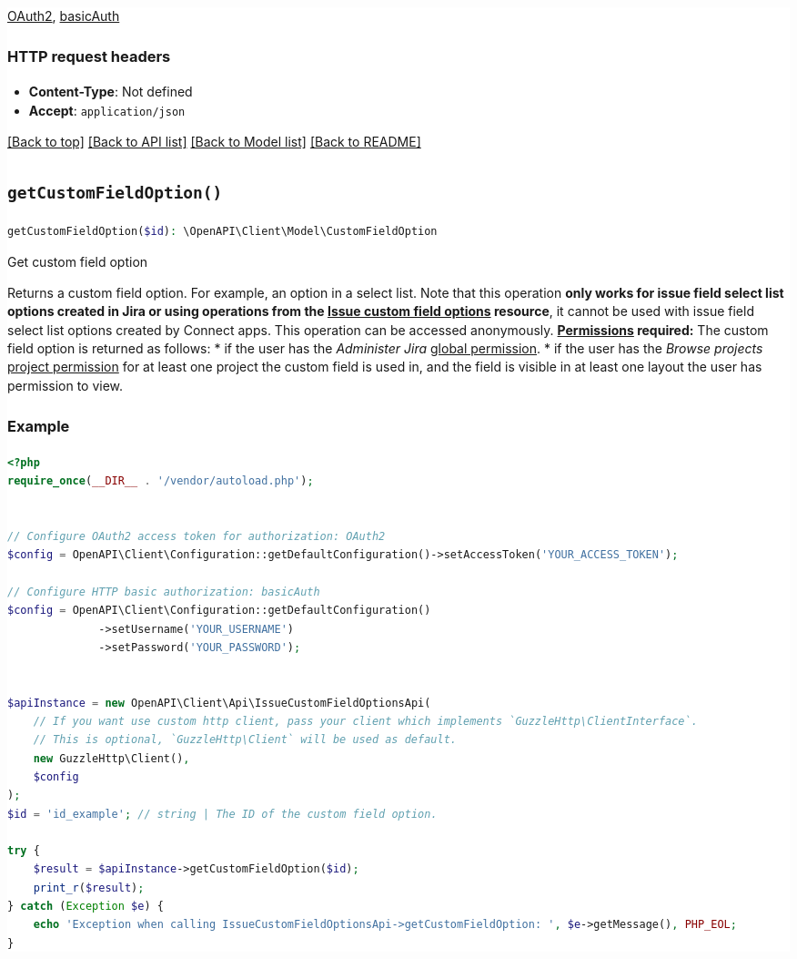 [OAuth2](../../README.md#OAuth2), [basicAuth](../../README.md#basicAuth)

### HTTP request headers

- **Content-Type**: Not defined
- **Accept**: `application/json`

[[Back to top]](#) [[Back to API list]](../../README.md#endpoints)
[[Back to Model list]](../../README.md#models)
[[Back to README]](../../README.md)

## `getCustomFieldOption()`

```php
getCustomFieldOption($id): \OpenAPI\Client\Model\CustomFieldOption
```

Get custom field option

Returns a custom field option. For example, an option in a select list.  Note that this operation **only works for issue field select list options created in Jira or using operations from the [Issue custom field options](#api-group-Issue-custom-field-options) resource**, it cannot be used with issue field select list options created by Connect apps.  This operation can be accessed anonymously.  **[Permissions](#permissions) required:** The custom field option is returned as follows:   *  if the user has the *Administer Jira* [global permission](https://confluence.atlassian.com/x/x4dKLg).  *  if the user has the *Browse projects* [project permission](https://confluence.atlassian.com/x/yodKLg) for at least one project the custom field is used in, and the field is visible in at least one layout the user has permission to view.

### Example

```php
<?php
require_once(__DIR__ . '/vendor/autoload.php');


// Configure OAuth2 access token for authorization: OAuth2
$config = OpenAPI\Client\Configuration::getDefaultConfiguration()->setAccessToken('YOUR_ACCESS_TOKEN');

// Configure HTTP basic authorization: basicAuth
$config = OpenAPI\Client\Configuration::getDefaultConfiguration()
              ->setUsername('YOUR_USERNAME')
              ->setPassword('YOUR_PASSWORD');


$apiInstance = new OpenAPI\Client\Api\IssueCustomFieldOptionsApi(
    // If you want use custom http client, pass your client which implements `GuzzleHttp\ClientInterface`.
    // This is optional, `GuzzleHttp\Client` will be used as default.
    new GuzzleHttp\Client(),
    $config
);
$id = 'id_example'; // string | The ID of the custom field option.

try {
    $result = $apiInstance->getCustomFieldOption($id);
    print_r($result);
} catch (Exception $e) {
    echo 'Exception when calling IssueCustomFieldOptionsApi->getCustomFieldOption: ', $e->getMessage(), PHP_EOL;
}
```

